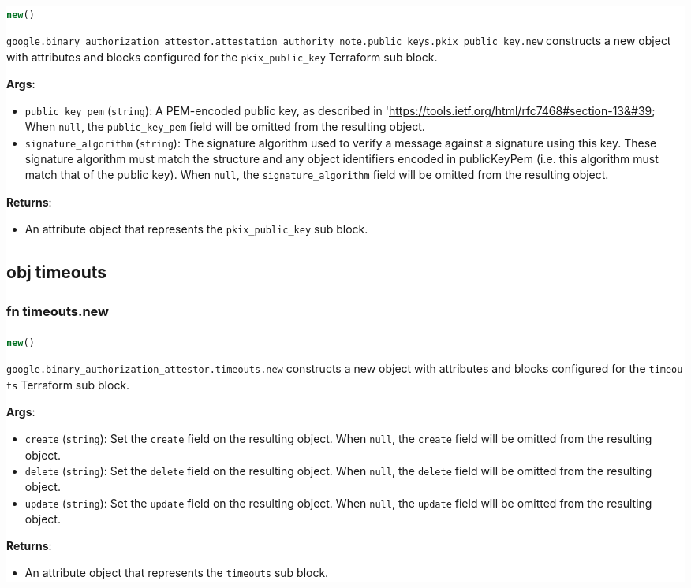 ```ts
new()
```


`google.binary_authorization_attestor.attestation_authority_note.public_keys.pkix_public_key.new` constructs a new object with attributes and blocks configured for the `pkix_public_key`
Terraform sub block.



**Args**:
  - `public_key_pem` (`string`): A PEM-encoded public key, as described in
&#39;https://tools.ietf.org/html/rfc7468#section-13&#39; When `null`, the `public_key_pem` field will be omitted from the resulting object.
  - `signature_algorithm` (`string`): The signature algorithm used to verify a message against
a signature using this key. These signature algorithm must
match the structure and any object identifiers encoded in
publicKeyPem (i.e. this algorithm must match that of the
public key). When `null`, the `signature_algorithm` field will be omitted from the resulting object.

**Returns**:
  - An attribute object that represents the `pkix_public_key` sub block.


## obj timeouts



### fn timeouts.new

```ts
new()
```


`google.binary_authorization_attestor.timeouts.new` constructs a new object with attributes and blocks configured for the `timeouts`
Terraform sub block.



**Args**:
  - `create` (`string`): Set the `create` field on the resulting object. When `null`, the `create` field will be omitted from the resulting object.
  - `delete` (`string`): Set the `delete` field on the resulting object. When `null`, the `delete` field will be omitted from the resulting object.
  - `update` (`string`): Set the `update` field on the resulting object. When `null`, the `update` field will be omitted from the resulting object.

**Returns**:
  - An attribute object that represents the `timeouts` sub block.
